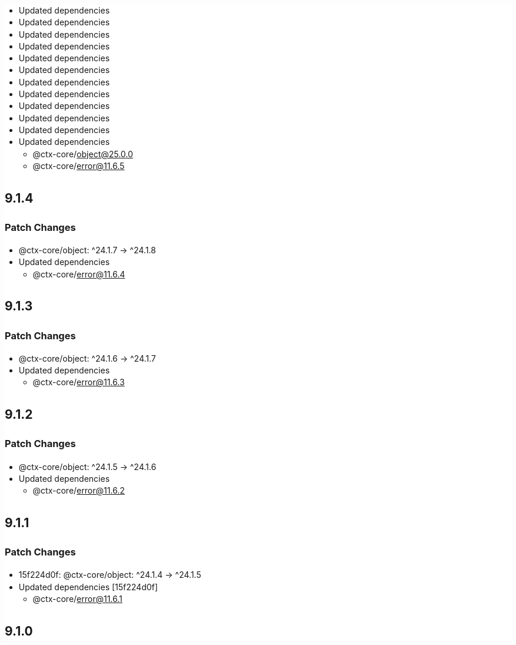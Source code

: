 - Updated dependencies
- Updated dependencies
- Updated dependencies
- Updated dependencies
- Updated dependencies
- Updated dependencies
- Updated dependencies
- Updated dependencies
- Updated dependencies
- Updated dependencies
- Updated dependencies
- Updated dependencies
  - @ctx-core/object@25.0.0
  - @ctx-core/error@11.6.5

## 9.1.4

### Patch Changes

- @ctx-core/object: ^24.1.7 -> ^24.1.8
- Updated dependencies
  - @ctx-core/error@11.6.4

## 9.1.3

### Patch Changes

- @ctx-core/object: ^24.1.6 -> ^24.1.7
- Updated dependencies
  - @ctx-core/error@11.6.3

## 9.1.2

### Patch Changes

- @ctx-core/object: ^24.1.5 -> ^24.1.6
- Updated dependencies
  - @ctx-core/error@11.6.2

## 9.1.1

### Patch Changes

- 15f224d0f: @ctx-core/object: ^24.1.4 -> ^24.1.5
- Updated dependencies [15f224d0f]
  - @ctx-core/error@11.6.1

## 9.1.0

